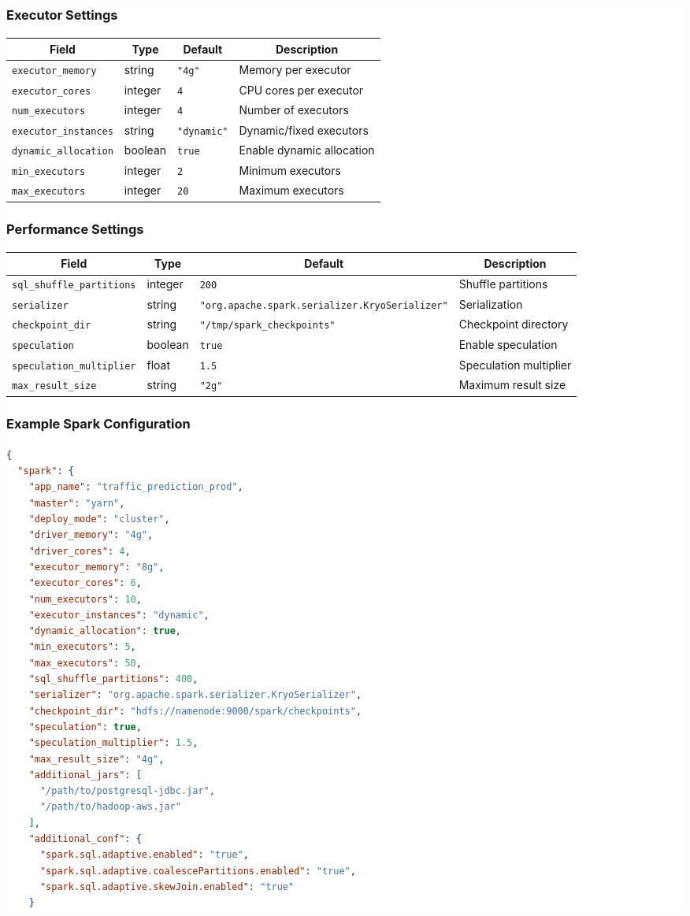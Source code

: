 ### Executor Settings

| Field | Type | Default | Description |
|-------|------|---------|-------------|
| `executor_memory` | string | `"4g"` | Memory per executor |
| `executor_cores` | integer | `4` | CPU cores per executor |
| `num_executors` | integer | `4` | Number of executors |
| `executor_instances` | string | `"dynamic"` | Dynamic/fixed executors |
| `dynamic_allocation` | boolean | `true` | Enable dynamic allocation |
| `min_executors` | integer | `2` | Minimum executors |
| `max_executors` | integer | `20` | Maximum executors |

### Performance Settings

| Field | Type | Default | Description |
|-------|------|---------|-------------|
| `sql_shuffle_partitions` | integer | `200` | Shuffle partitions |
| `serializer` | string | `"org.apache.spark.serializer.KryoSerializer"` | Serialization |
| `checkpoint_dir` | string | `"/tmp/spark_checkpoints"` | Checkpoint directory |
| `speculation` | boolean | `true` | Enable speculation |
| `speculation_multiplier` | float | `1.5` | Speculation multiplier |
| `max_result_size` | string | `"2g"` | Maximum result size |

### Example Spark Configuration

```json
{
  "spark": {
    "app_name": "traffic_prediction_prod",
    "master": "yarn",
    "deploy_mode": "cluster",
    "driver_memory": "4g",
    "driver_cores": 4,
    "executor_memory": "8g",
    "executor_cores": 6,
    "num_executors": 10,
    "executor_instances": "dynamic",
    "dynamic_allocation": true,
    "min_executors": 5,
    "max_executors": 50,
    "sql_shuffle_partitions": 400,
    "serializer": "org.apache.spark.serializer.KryoSerializer",
    "checkpoint_dir": "hdfs://namenode:9000/spark/checkpoints",
    "speculation": true,
    "speculation_multiplier": 1.5,
    "max_result_size": "4g",
    "additional_jars": [
      "/path/to/postgresql-jdbc.jar",
      "/path/to/hadoop-aws.jar"
    ],
    "additional_conf": {
      "spark.sql.adaptive.enabled": "true",
      "spark.sql.adaptive.coalescePartitions.enabled": "true",
      "spark.sql.adaptive.skewJoin.enabled": "true"
    }
```